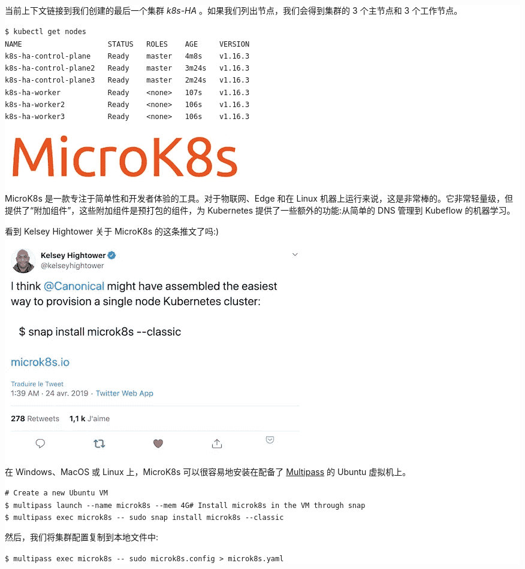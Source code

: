 当前上下文链接到我们创建的最后一个集群 *k8s-HA* 。如果我们列出节点，我们会得到集群的 3 个主节点和 3 个工作节点。

```
$ kubectl get nodes
NAME                    STATUS   ROLES    AGE     VERSION
k8s-ha-control-plane    Ready    master   4m8s    v1.16.3
k8s-ha-control-plane2   Ready    master   3m24s   v1.16.3
k8s-ha-control-plane3   Ready    master   2m24s   v1.16.3
k8s-ha-worker           Ready    <none>   107s    v1.16.3
k8s-ha-worker2          Ready    <none>   106s    v1.16.3
k8s-ha-worker3          Ready    <none>   106s    v1.16.3
```

![](img/1238a922a36826b69e897ec450ea013b.png)

MicroK8s 是一款专注于简单性和开发者体验的工具。对于物联网、Edge 和在 Linux 机器上运行来说，这是非常棒的。它非常轻量级，但提供了“附加组件”，这些附加组件是预打包的组件，为 Kubernetes 提供了一些额外的功能:从简单的 DNS 管理到 Kubeflow 的机器学习。

看到 Kelsey Hightower 关于 MicroK8s 的这条推文了吗:)

![](img/1d9d61249f115ea7296a7078b8ffc3d3.png)

在 Windows、MacOS 或 Linux 上，MicroK8s 可以很容易地安装在配备了 [Multipass](https://multipass.run) 的 Ubuntu 虚拟机上。

```
# Create a new Ubuntu VM
$ multipass launch --name microk8s --mem 4G# Install microk8s in the VM through snap
$ multipass exec microk8s -- sudo snap install microk8s --classic
```

然后，我们将集群配置复制到本地文件中:

```
$ multipass exec microk8s -- sudo microk8s.config > microk8s.yaml
```

